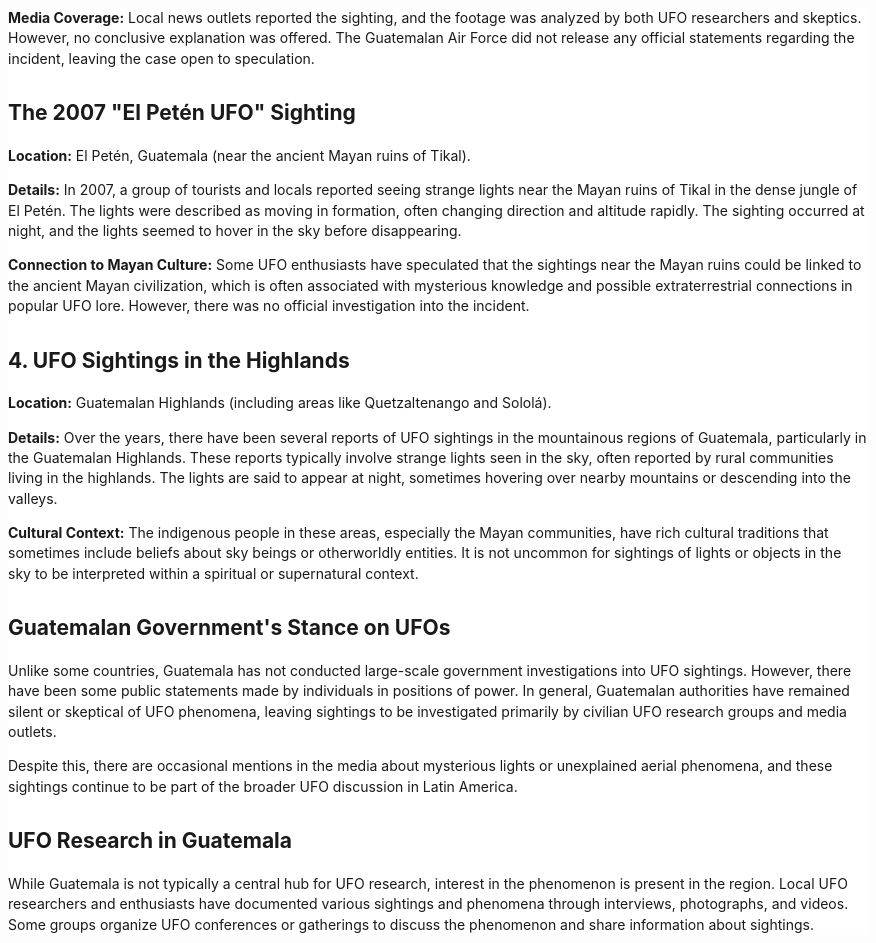 <p><b>Media Coverage:</b> Local news outlets reported the sighting, and the footage was analyzed by both 
UFO researchers and skeptics. However, no conclusive explanation was offered. The Guatemalan Air 
Force did not release any official statements regarding the incident, leaving the case open to 
speculation.</p>

<h2>The 2007 "El Petén UFO" Sighting</h2>

<p><b>Location:</b> El Petén, Guatemala (near the ancient Mayan ruins of Tikal).</p>
<p><b>Details:</b> In 2007, a group of tourists and locals reported seeing strange lights near the Mayan 
ruins of Tikal in the dense jungle of El Petén. The lights were described as moving in formation, 
often changing direction and altitude rapidly. The sighting occurred at night, and the lights 
seemed to hover in the sky before disappearing.</p>

<p><b>Connection to Mayan Culture:</b> Some UFO enthusiasts have speculated that the sightings near the 
Mayan ruins could be linked to the ancient Mayan civilization, which is often associated with 
mysterious knowledge and possible extraterrestrial connections in popular UFO lore. However, 
there was no official investigation into the incident.</p>

<h2>4. UFO Sightings in the Highlands</h2>

<p><b>Location:</b> Guatemalan Highlands (including areas like Quetzaltenango and Sololá).</p>
<p><b>Details:</b> Over the years, there have been several reports of UFO sightings in the mountainous 
regions of Guatemala, particularly in the Guatemalan Highlands. These reports typically involve 
strange lights seen in the sky, often reported by rural communities living in the highlands. The 
lights are said to appear at night, sometimes hovering over nearby mountains or descending into 
the valleys.</p>

<p><b>Cultural Context:</b> The indigenous people in these areas, especially the Mayan communities, have 
rich cultural traditions that sometimes include beliefs about sky beings or otherworldly 
entities. It is not uncommon for sightings of lights or objects in the sky to be interpreted 
within a spiritual or supernatural context.</p>

<h2>Guatemalan Government's Stance on UFOs</h2>

<p>Unlike some countries, Guatemala has not conducted large-scale government investigations into 
UFO sightings. However, there have been some public statements made by individuals in positions 
of power. In general, Guatemalan authorities have remained silent or skeptical of UFO phenomena, 
leaving sightings to be investigated primarily by civilian UFO research groups and media outlets.</p>

<p>Despite this, there are occasional mentions in the media about mysterious lights or unexplained 
aerial phenomena, and these sightings continue to be part of the broader UFO discussion in Latin 
America.</p>

<h2>UFO Research in Guatemala</h2>

<p>While Guatemala is not typically a central hub for UFO research, interest in the phenomenon is 
present in the region. Local UFO researchers and enthusiasts have documented various sightings 
and phenomena through interviews, photographs, and videos. Some groups organize UFO conferences 
or gatherings to discuss the phenomenon and share information about sightings.</p>
